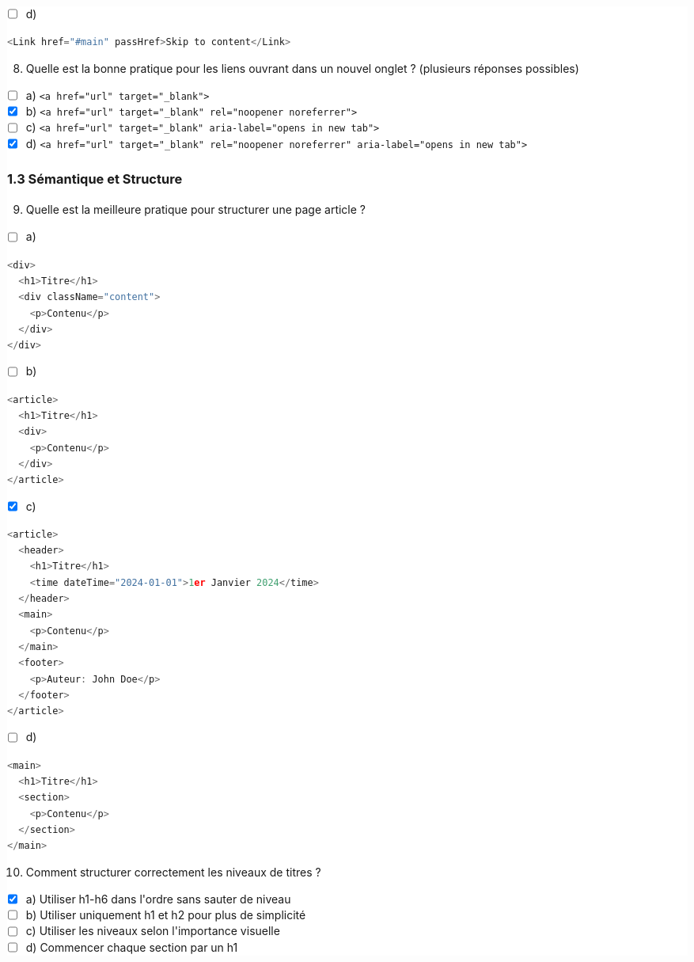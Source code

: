 - [ ] d)
```javascript
<Link href="#main" passHref>Skip to content</Link>
```
8. Quelle est la bonne pratique pour les liens ouvrant dans un nouvel onglet ? (plusieurs réponses possibles)
- [ ] a) `<a href="url" target="_blank">`
- [x] b) `<a href="url" target="_blank" rel="noopener noreferrer">`
- [ ] c) `<a href="url" target="_blank" aria-label="opens in new tab">`
- [x] d) `<a href="url" target="_blank" rel="noopener noreferrer" aria-label="opens in new tab">`

### 1.3 Sémantique et Structure

9. Quelle est la meilleure pratique pour structurer une page article ?
- [ ] a)
```javascript
<div>
  <h1>Titre</h1>
  <div className="content">
    <p>Contenu</p>
  </div>
</div>
```
- [ ] b)
```javascript
<article>
  <h1>Titre</h1>
  <div>
    <p>Contenu</p>
  </div>
</article>
```
- [x] c)
```javascript
<article>
  <header>
    <h1>Titre</h1>
    <time dateTime="2024-01-01">1er Janvier 2024</time>
  </header>
  <main>
    <p>Contenu</p>
  </main>
  <footer>
    <p>Auteur: John Doe</p>
  </footer>
</article>
```
- [ ] d)
```javascript
<main>
  <h1>Titre</h1>
  <section>
    <p>Contenu</p>
  </section>
</main>
```
10. Comment structurer correctement les niveaux de titres ?
- [x] a) Utiliser h1-h6 dans l'ordre sans sauter de niveau
- [ ] b) Utiliser uniquement h1 et h2 pour plus de simplicité
- [ ] c) Utiliser les niveaux selon l'importance visuelle
- [ ] d) Commencer chaque section par un h1

